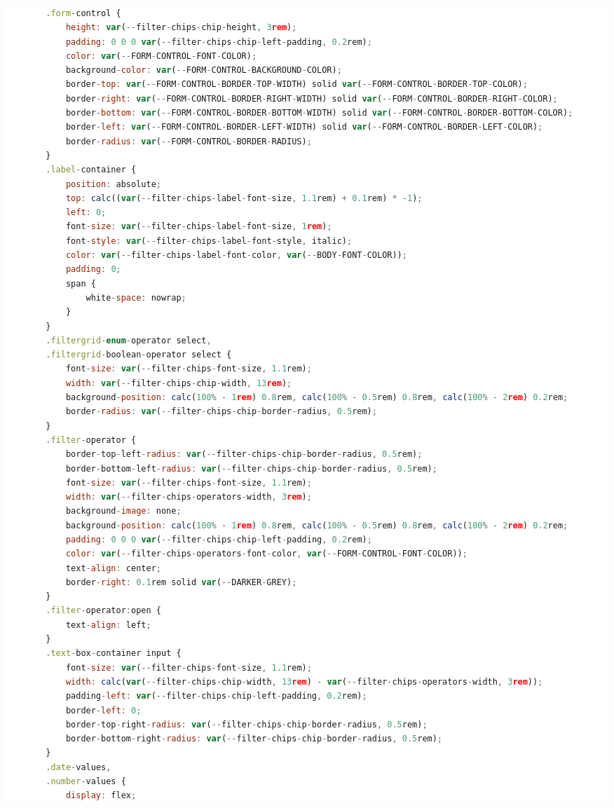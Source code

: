 ```javascript
        .form-control {
            height: var(--filter-chips-chip-height, 3rem);
            padding: 0 0 0 var(--filter-chips-chip-left-padding, 0.2rem);
            color: var(--FORM-CONTROL-FONT-COLOR);
            background-color: var(--FORM-CONTROL-BACKGROUND-COLOR);
            border-top: var(--FORM-CONTROL-BORDER-TOP-WIDTH) solid var(--FORM-CONTROL-BORDER-TOP-COLOR);
            border-right: var(--FORM-CONTROL-BORDER-RIGHT-WIDTH) solid var(--FORM-CONTROL-BORDER-RIGHT-COLOR);
            border-bottom: var(--FORM-CONTROL-BORDER-BOTTOM-WIDTH) solid var(--FORM-CONTROL-BORDER-BOTTOM-COLOR);
            border-left: var(--FORM-CONTROL-BORDER-LEFT-WIDTH) solid var(--FORM-CONTROL-BORDER-LEFT-COLOR);
            border-radius: var(--FORM-CONTROL-BORDER-RADIUS);
        }
        .label-container {
            position: absolute;
            top: calc((var(--filter-chips-label-font-size, 1.1rem) + 0.1rem) * -1);
            left: 0;
            font-size: var(--filter-chips-label-font-size, 1rem);
            font-style: var(--filter-chips-label-font-style, italic);
            color: var(--filter-chips-label-font-color, var(--BODY-FONT-COLOR));
            padding: 0;
            span {
                white-space: nowrap;
            }
        }
        .filtergrid-enum-operator select,
        .filtergrid-boolean-operator select {
            font-size: var(--filter-chips-font-size, 1.1rem);
            width: var(--filter-chips-chip-width, 13rem);
            background-position: calc(100% - 1rem) 0.8rem, calc(100% - 0.5rem) 0.8rem, calc(100% - 2rem) 0.2rem;
            border-radius: var(--filter-chips-chip-border-radius, 0.5rem);
        }
        .filter-operator {
            border-top-left-radius: var(--filter-chips-chip-border-radius, 0.5rem);
            border-bottom-left-radius: var(--filter-chips-chip-border-radius, 0.5rem);
            font-size: var(--filter-chips-font-size, 1.1rem);
            width: var(--filter-chips-operators-width, 3rem);
            background-image: none;
            background-position: calc(100% - 1rem) 0.8rem, calc(100% - 0.5rem) 0.8rem, calc(100% - 2rem) 0.2rem;
            padding: 0 0 0 var(--filter-chips-chip-left-padding, 0.2rem);
            color: var(--filter-chips-operators-font-color, var(--FORM-CONTROL-FONT-COLOR));
            text-align: center;
            border-right: 0.1rem solid var(--DARKER-GREY);
        }
        .filter-operator:open {
            text-align: left;
        }
        .text-box-container input {
            font-size: var(--filter-chips-font-size, 1.1rem);
            width: calc(var(--filter-chips-chip-width, 13rem) - var(--filter-chips-operators-width, 3rem));
            padding-left: var(--filter-chips-chip-left-padding, 0.2rem);
            border-left: 0;
            border-top-right-radius: var(--filter-chips-chip-border-radius, 0.5rem);
            border-bottom-right-radius: var(--filter-chips-chip-border-radius, 0.5rem);
        }
        .date-values,
        .number-values {
            display: flex;
```
